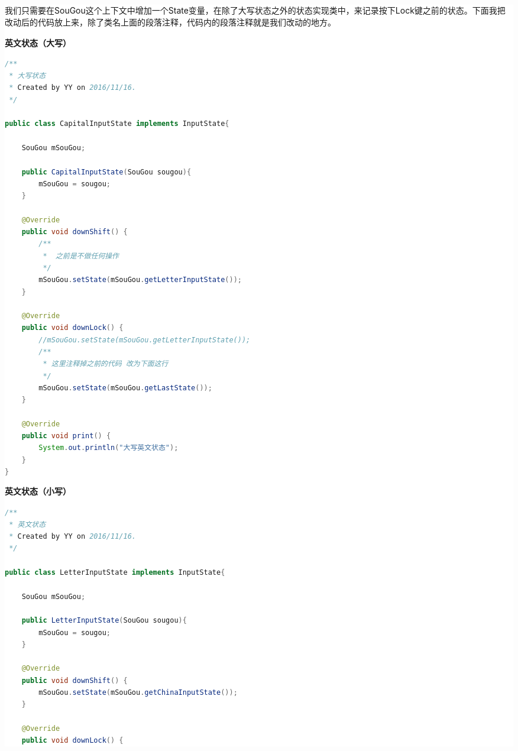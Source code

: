 我们只需要在SouGou这个上下文中增加一个State变量，在除了大写状态之外的状态实现类中，来记录按下Lock键之前的状态。下面我把改动后的代码放上来，除了类名上面的段落注释，代码内的段落注释就是我们改动的地方。

**英文状态（大写）**

```java
/**
 * 大写状态
 * Created by YY on 2016/11/16.
 */

public class CapitalInputState implements InputState{

    SouGou mSouGou;

    public CapitalInputState(SouGou sougou){
        mSouGou = sougou;
    }

    @Override
    public void downShift() {
        /**
         *  之前是不做任何操作
         */
        mSouGou.setState(mSouGou.getLetterInputState());
    }

    @Override
    public void downLock() {
        //mSouGou.setState(mSouGou.getLetterInputState());
        /**
         * 这里注释掉之前的代码 改为下面这行
         */
        mSouGou.setState(mSouGou.getLastState());
    }

    @Override
    public void print() {
        System.out.println("大写英文状态");
    }
}
```

**英文状态（小写）**

```java
/**
 * 英文状态
 * Created by YY on 2016/11/16.
 */

public class LetterInputState implements InputState{

    SouGou mSouGou;

    public LetterInputState(SouGou sougou){
        mSouGou = sougou;
    }

    @Override
    public void downShift() {
        mSouGou.setState(mSouGou.getChinaInputState());
    }

    @Override
    public void downLock() {
```